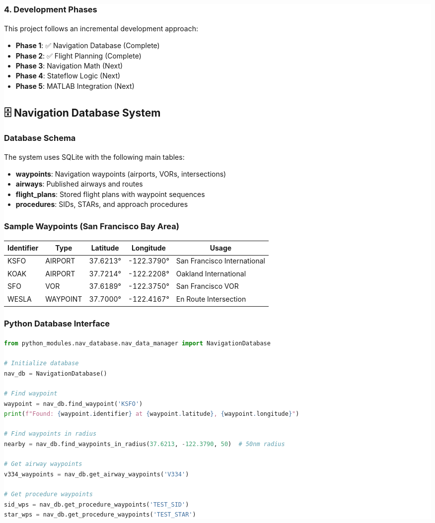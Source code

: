 ### 4. Development Phases
This project follows an incremental development approach:
- **Phase 1**: ✅ Navigation Database (Complete)
- **Phase 2**: ✅ Flight Planning (Complete)  
- **Phase 3**: Navigation Math (Next)
- **Phase 4**: Stateflow Logic (Next)
- **Phase 5**: MATLAB Integration (Next)

## 🗄️ Navigation Database System

### Database Schema
The system uses SQLite with the following main tables:

- **waypoints**: Navigation waypoints (airports, VORs, intersections)
- **airways**: Published airways and routes
- **flight_plans**: Stored flight plans with waypoint sequences
- **procedures**: SIDs, STARs, and approach procedures

### Sample Waypoints (San Francisco Bay Area)
| Identifier | Type     | Latitude | Longitude  | Usage                       |
|------------|----------|----------|------------|-----------------------------|
| KSFO       | AIRPORT  | 37.6213° | -122.3790° | San Francisco International |
| KOAK       | AIRPORT  | 37.7214° | -122.2208° | Oakland International       |
| SFO        | VOR      | 37.6189° | -122.3750° | San Francisco VOR           |
| WESLA      | WAYPOINT | 37.7000° | -122.4167° | En Route Intersection       |

### Python Database Interface
```python
from python_modules.nav_database.nav_data_manager import NavigationDatabase

# Initialize database
nav_db = NavigationDatabase()

# Find waypoint
waypoint = nav_db.find_waypoint('KSFO')
print(f"Found: {waypoint.identifier} at {waypoint.latitude}, {waypoint.longitude}")

# Find waypoints in radius
nearby = nav_db.find_waypoints_in_radius(37.6213, -122.3790, 50)  # 50nm radius

# Get airway waypoints
v334_waypoints = nav_db.get_airway_waypoints('V334')

# Get procedure waypoints
sid_wps = nav_db.get_procedure_waypoints('TEST_SID')
star_wps = nav_db.get_procedure_waypoints('TEST_STAR')
```
